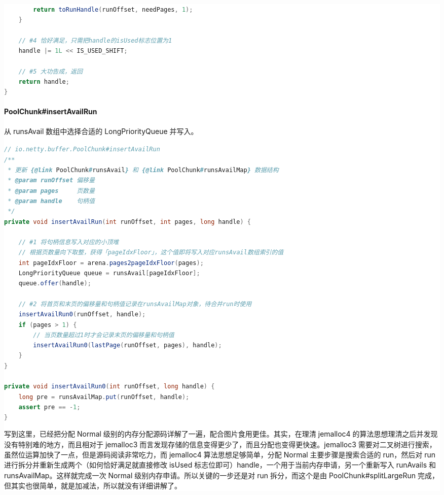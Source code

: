```java
        return toRunHandle(runOffset, needPages, 1);
    }

    // #4 恰好满足，只需把handle的isUsed标志位置为1
    handle |= 1L << IS_USED_SHIFT;

    // #5 大功告成，返回
    return handle;
}

```


#### PoolChunk#insertAvailRun


从 runsAvail 数组中选择合适的 LongPriorityQueue 并写入。


```java
// io.netty.buffer.PoolChunk#insertAvailRun
/**
 * 更新 {@link PoolChunk#runsAvail} 和 {@link PoolChunk#runsAvailMap} 数据结构
 * @param runOffset 偏移量
 * @param pages     页数量
 * @param handle    句柄值
 */
private void insertAvailRun(int runOffset, int pages, long handle) {
    
    // #1 将句柄信息写入对应的小顶堆
    // 根据页数量向下取整，获得「pageIdxFloor」，这个值即将写入对应runsAvail数组索引的值
    int pageIdxFloor = arena.pages2pageIdxFloor(pages);  
    LongPriorityQueue queue = runsAvail[pageIdxFloor]; 
    queue.offer(handle);

    // #2 将首页和末页的偏移量和句柄值记录在runsAvailMap对象，待合并run时使用
    insertAvailRun0(runOffset, handle);
    if (pages > 1) {
        // 当页数量超过1时才会记录末页的偏移量和句柄值
        insertAvailRun0(lastPage(runOffset, pages), handle);
    }
}

private void insertAvailRun0(int runOffset, long handle) {
    long pre = runsAvailMap.put(runOffset, handle);
    assert pre == -1;
}

```


写到这里，已经把分配 Normal 级别的内存分配源码详解了一遍，配合图片食用更佳。其实，在理清 jemalloc4 的算法思想理清之后并发现没有特别难的地方，而且相对于 jemalloc3 而言发现存储的信息变得更少了，而且分配也变得更快速。jemalloc3 需要对二叉树进行搜索，虽然位运算加快了一点，但是源码阅读非常吃力，而 jemalloc4 算法思想足够简单，分配 Normal 主要步骤是搜索合适的 run，然后对 run 进行拆分并重新生成两个（如何恰好满足就直接修改 isUsed 标志位即可）handle，一个用于当前内存申请，另一个重新写入 runAvails 和 runsAvailMap。这样就完成一次 Normal 级别内存申请。所以关键的一步还是对 run 拆分，而这个是由 PoolChunk#splitLargeRun 完成，但其实也很简单，就是加减法，所以就没有详细讲解了。

